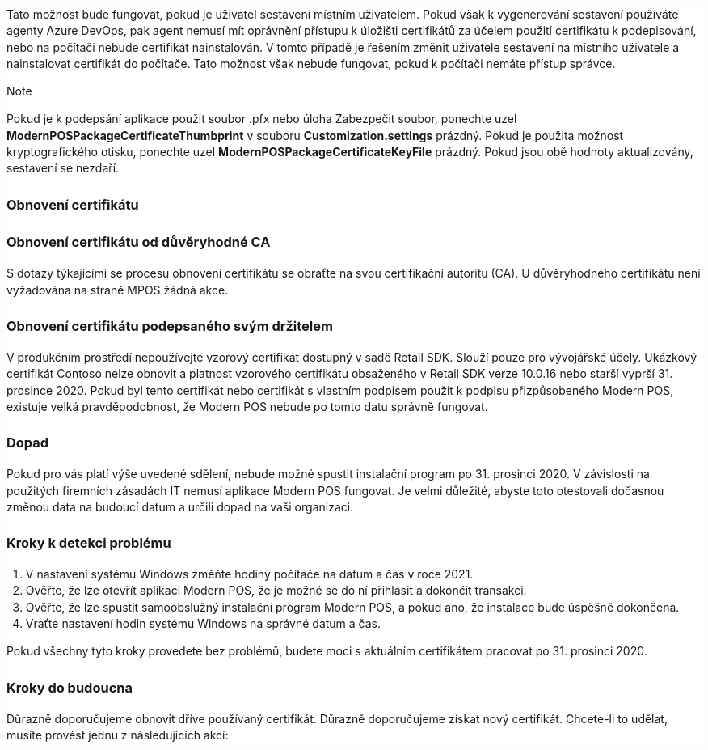 Tato možnost bude fungovat, pokud je uživatel sestavení místním uživatelem. Pokud však k vygenerování sestavení používáte agenty Azure DevOps, pak agent nemusí mít oprávnění přístupu k úložišti certifikátů za účelem použití certifikátu k podepisování, nebo na počítači nebude certifikát nainstalován. V tomto případě je řešením změnit uživatele sestavení na místního uživatele a nainstalovat certifikát do počítače. Tato možnost však nebude fungovat, pokud k počítači nemáte přístup správce.

> [!NOTE]
> Pokud je k podepsání aplikace použit soubor .pfx nebo úloha Zabezpečit soubor, ponechte uzel **ModernPOSPackageCertificateThumbprint** v souboru **Customization.settings** prázdný. Pokud je použita možnost kryptografického otisku, ponechte uzel **ModernPOSPackageCertificateKeyFile** prázdný. Pokud jsou obě hodnoty aktualizovány, sestavení se nezdaří.

### <a name="certification-renewal"></a>Obnovení certifikátu

### <a name="renew-a-certificate-from-trusted-ca"></a>Obnovení certifikátu od důvěryhodné CA

S dotazy týkajícími se procesu obnovení certifikátu se obraťte na svou certifikační autoritu (CA). U důvěryhodného certifikátu není vyžadována na straně MPOS žádná akce.

### <a name="renew-a-self-signed-certificate"></a>Obnovení certifikátu podepsaného svým držitelem

V produkčním prostředí nepoužívejte vzorový certifikát dostupný v sadě Retail SDK. Slouží pouze pro vývojářské účely. Ukázkový certifikát Contoso nelze obnovit a platnost vzorového certifikátu obsaženého v Retail SDK verze 10.0.16 nebo starší vyprší 31. prosince 2020. Pokud byl tento certifikát nebo certifikát s vlastním podpisem použit k podpisu přizpůsobeného Modern POS, existuje velká pravděpodobnost, že Modern POS nebude po tomto datu správně fungovat.
 
### <a name="impact"></a>Dopad
 
Pokud pro vás platí výše uvedené sdělení, nebude možné spustit instalační program po 31. prosinci 2020. V závislosti na použitých firemních zásadách IT nemusí aplikace Modern POS fungovat. Je velmi důležité, abyste toto otestovali dočasnou změnou data na budoucí datum a určili dopad na vaši organizaci.
 
### <a name="steps-to-determine-the-issue"></a>Kroky k detekci problému
 
1.  V nastavení systému Windows změňte hodiny počítače na datum a čas v roce 2021.
2.  Ověřte, že lze otevřít aplikaci Modern POS, že je možné se do ní přihlásit a dokončit transakci.
3.  Ověřte, že lze spustit samoobslužný instalační program Modern POS, a pokud ano, že instalace bude úspěšně dokončena.
4.  Vraťte nastavení hodin systému Windows na správné datum a čas.
 
Pokud všechny tyto kroky provedete bez problémů, budete moci s aktuálním certifikátem pracovat po 31. prosinci 2020.  
 
### <a name="steps-going-forward"></a>Kroky do budoucna 

Důrazně doporučujeme obnovit dříve používaný certifikát. Důrazně doporučujeme získat nový certifikát. Chcete-li to udělat, musíte provést jednu z následujících akcí:
 